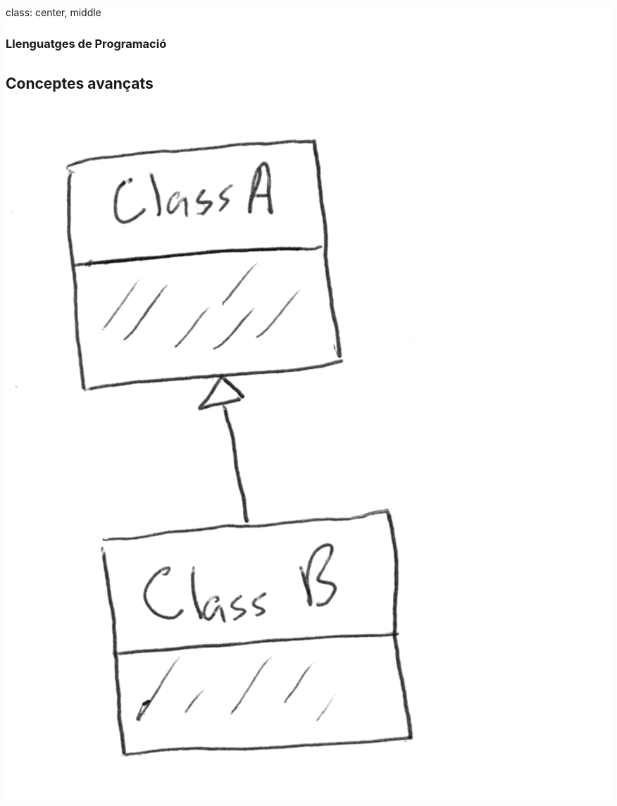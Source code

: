 class: center, middle

### Llenguatges de Programació

## Conceptes avançats

![:scale 20%](figures/subtipus.png)<br><br>
